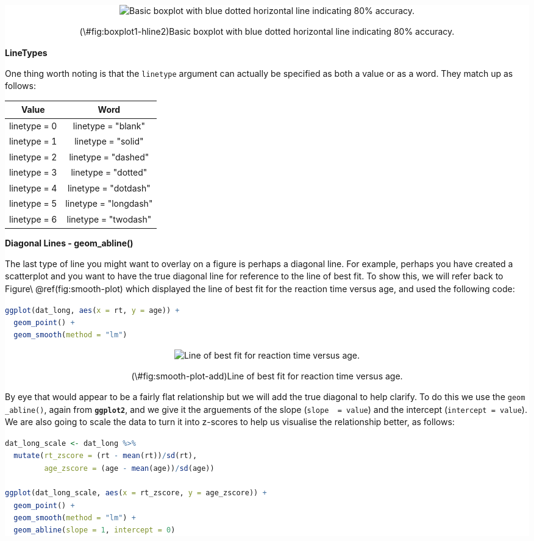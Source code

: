 <div class="figure" style="text-align: center">
<img src="appendix-0_files/figure-html/boxplot1-hline2-1.png" alt="Basic boxplot with blue dotted horizontal line indicating 80% accuracy." width="100%" />
<p class="caption">(\#fig:boxplot1-hline2)Basic boxplot with blue dotted horizontal line indicating 80% accuracy.</p>
</div>

**LineTypes**

One thing worth noting is that the `linetype` argument can actually be specified as both a value or as a word. They match up as follows:

|Value|Word|
|:---:|:---:|
|linetype = 0|linetype = "blank"|
|linetype = 1|linetype = "solid"|
|linetype = 2|linetype = "dashed"|
|linetype = 3|linetype = "dotted"|
|linetype = 4|linetype = "dotdash"|
|linetype = 5|linetype = "longdash"|
|linetype = 6|linetype = "twodash"|

**Diagonal Lines - geom_abline()**

The last type of line you might want to overlay on a figure is perhaps a diagonal line. For example, perhaps you have created a scatterplot and you want to have the true diagonal line for reference to the line of best fit.  To show this, we will refer back to Figure\ \@ref(fig:smooth-plot) which displayed the line of best fit for the reaction time versus age, and used the following code:


```r
ggplot(dat_long, aes(x = rt, y = age)) +
  geom_point() +
  geom_smooth(method = "lm")
```

<div class="figure" style="text-align: center">
<img src="appendix-0_files/figure-html/smooth-plot-add-1.png" alt="Line of best fit for reaction time versus age." width="100%" />
<p class="caption">(\#fig:smooth-plot-add)Line of best fit for reaction time versus age.</p>
</div>

By eye that would appear to be a fairly flat relationship but we will add the true diagonal to help clarify. To do this we use the `geom_abline()`, again from **`ggplot2`**, and we give it the arguements of the slope (`slope  = value`) and the intercept (`intercept = value`). We are also going to scale the data to turn it into z-scores to help us visualise the relationship better, as follows:


```r
dat_long_scale <- dat_long %>%
  mutate(rt_zscore = (rt - mean(rt))/sd(rt),
         age_zscore = (age - mean(age))/sd(age))

ggplot(dat_long_scale, aes(x = rt_zscore, y = age_zscore)) +
  geom_point() +
  geom_smooth(method = "lm") +
  geom_abline(slope = 1, intercept = 0)
```
